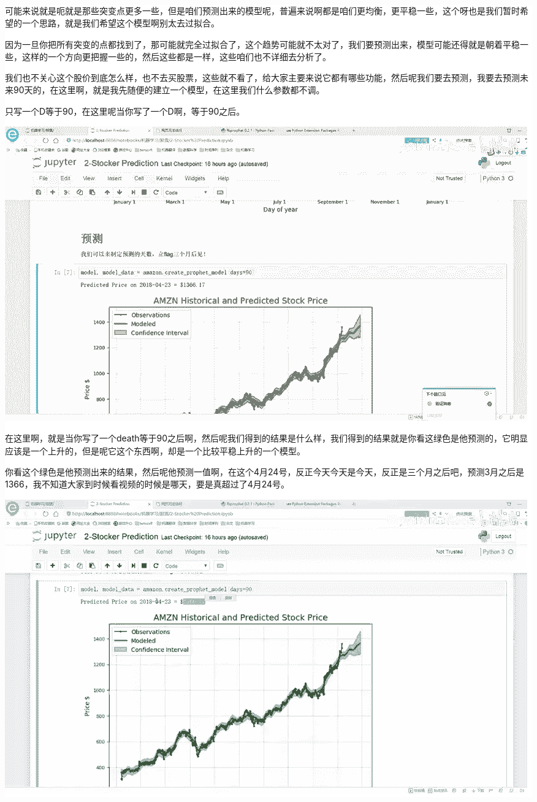 可能来说就是呃就是那些突变点更多一些，但是咱们预测出来的模型呢，普遍来说啊都是咱们更均衡，更平稳一些，这个呀也是我们暂时希望的一个思路，就是我们希望这个模型啊别太去过拟合。

因为一旦你把所有突变的点都找到了，那可能就完全过拟合了，这个趋势可能就不太对了，我们要预测出来，模型可能还得就是朝着平稳一些，这样的一个方向更把握一些的，然后这些都是一样，这些咱们也不详细去分析了。

我们也不关心这个股价到底怎么样，也不去买股票，这些就不看了，给大家主要来说它都有哪些功能，然后呢我们要去预测，我要去预测未来90天的，在这里啊，就是我先随便的建立一个模型，在这里我们什么参数都不调。

只写一个D等于90，在这里呢当你写了一个D啊，等于90之后。

![](img/9a2c27b3ecf3ae3f099b8c6d1982c2da_17.png)

在这里啊，就是当你写了一个death等于90之后啊，然后呢我们得到的结果是什么样，我们得到的结果就是你看这绿色是他预测的，它明显应该是一个上升的，但是呢它这个东西啊，却是一个比较平稳上升的一个模型。

你看这个绿色是他预测出来的结果，然后呢他预测一值啊，在这个4月24号，反正今天今天是今天，反正是三个月之后吧，预测3月之后是1366，我不知道大家到时候看视频的时候是哪天，要是真超过了4月24号。



![](img/9a2c27b3ecf3ae3f099b8c6d1982c2da_19.png)
